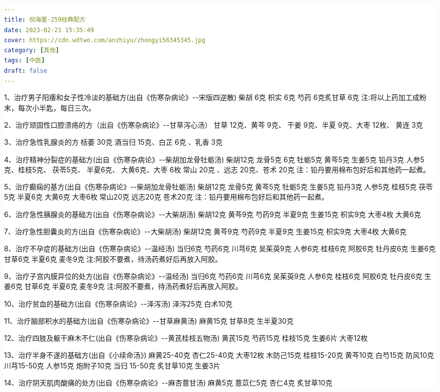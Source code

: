 ```yaml
---
title: 倪海厦-259经典配方
date: 2023-02-21 15:35:49
cover: https://cdn.wdtwo.com/anzhiyu/zhongyi56345345.jpg
category: [其他]
tags: [中医]
draft: false
---
```


1、治疗男子阳痿和女子性冷淡的基础方(出自《伤寒杂病论》--宋版四逆散)
柴胡 6克 枳实 6克 芍药 6克炙甘草 6克
注:将以上药加工成粉末，每次小半匙，每日三次。

2、治疗顽固性口腔溃疡的方（出自《伤寒杂病论》--甘草泻心汤）
甘草 12克、黄芩 9克、 干姜 9克、半夏 9克、大枣 12枚、 黄连 3克

3、治疗急性乳腺炎的方
栝萎 30克 酒当归 15克、白芷 6克 、乳香 3克

4、治疗精神分裂症的基础方(出自《伤寒杂病论》--柴胡加龙骨牡蛎汤)
柴胡12克 龙骨5克 6克 牡蛎5克 黄芩5克 生姜5克 铅丹3克 人参5克、桂枝5克、 茯苓5克、 半夏6克、 大黄6克、大枣 6枚 常山 20克 、远志 20克、苍术 20克
注：铅丹要用棉布包好后和其他药一起煮。

5、治疗癫痫的基方(出自《伤寒杂病论》--柴胡加龙骨牡蛎汤)
柴胡12克 龙骨5克 黄芩5克 牡蛎5克 生姜5克 铅丹3克 人参5克 桂枝5克 茯苓5克 半夏6克 大黄6克 大枣6枚 常山20克 远志20克 苍术20克
注：铅丹要用棉布包好后和其他药一起煮。

6、治疗急性胰腺炎的基础方(出自《伤寒杂病论》--大柴胡汤)
柴胡12克 黄芩9克 芍药9克 半夏9克 生姜15克 枳实9克 大枣4枚 大黄6克

7、治疗急性胆囊炎的方(出自《伤寒杂病论》--大柴胡汤)
柴胡12克 黄芩9克 芍药9克 半夏9克 生姜15克 枳实9克 大枣4枚 大黄6克

8、治疗不孕症的基础方(出自《伤寒杂病论》--温经汤)
当归6克 芍药6克 川芎6克 吴茱萸9克 人参6克 桂枝6克 阿胶6克 牡丹皮6克 生姜6克 甘草6克 半夏6克 麦冬9克
注:阿胶不要煮，待汤药煮好后再放入阿胶。

9、治疗子宫内膜异位的处方(出自《伤寒杂病论》--温经汤)
当归6克 芍药6克 川芎6克 吴茱萸9克 人参6克 桂枝6克 阿胶6克 牡丹皮6克 生姜6克 甘草6克 半夏6克 麦冬9克
注:阿胶不要煮，待汤药煮好后再放入阿胶。

10、治疗贫血的基础方(出自《伤寒杂病论》--泽泻汤)
泽泻25克 白术10克

11、治疗脑部积水的基础方(出自《伤寒杂病论》--甘草麻黄汤)
麻黄15克 甘草8克 生半夏30克

12、治疗四肢及躯干麻木不仁(出自《伤寒杂病论》--黄芪桂枝五物汤)
黄芪15克 芍药15克 桂枝15克 生姜6片 大枣12枚

13、治疗半身不遂的基础方(出自《小续命汤》)
麻黄25-40克 杏仁25-40克 大枣12枚 木防己15克 桂枝15-20克 黄芩10克 白芍15克 防风10克 川芎15-50克 人参15克 炮附子10克 当归 15-50克 炙甘草10克 生姜3片

14、治疗阴天肌肉酸痛的处方(出自《伤寒杂病论》--麻杏薏甘汤)
麻黄5克 薏苡仁5克 杏仁4克 炙甘草10克

